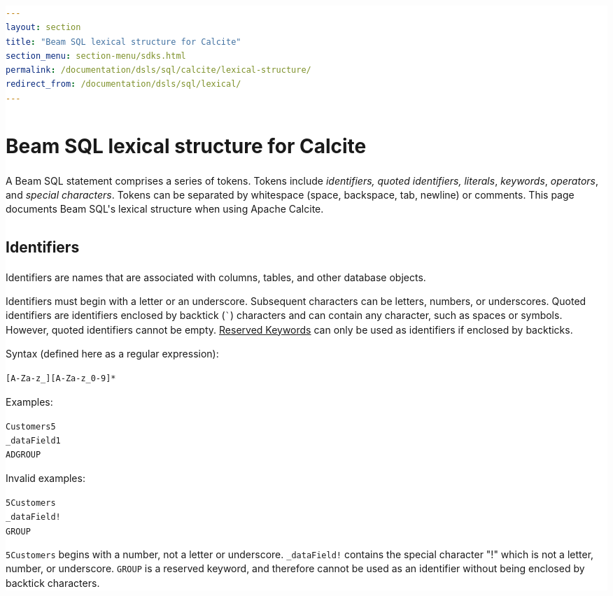 ```yaml
---
layout: section
title: "Beam SQL lexical structure for Calcite"
section_menu: section-menu/sdks.html
permalink: /documentation/dsls/sql/calcite/lexical-structure/
redirect_from: /documentation/dsls/sql/lexical/
---
```



# Beam SQL lexical structure for Calcite

A Beam SQL statement comprises a series of tokens. Tokens include
*identifiers,* *quoted identifiers, literals*, *keywords*, *operators*,
and *special characters*. Tokens can be separated by whitespace (space,
backspace, tab, newline) or comments. This page documents Beam SQL's
lexical structure when using Apache Calcite.

Identifiers
-----------

Identifiers are names that are associated with columns, tables, and
other database objects.

Identifiers must begin with a letter or an underscore. Subsequent
characters can be letters, numbers, or underscores. Quoted identifiers
are identifiers enclosed by backtick (`` ` ``) characters and can contain
any character, such as spaces or symbols. However, quoted identifiers
cannot be empty. [Reserved Keywords](#reserved-keywords) can only be used
as identifiers if enclosed by backticks.

Syntax (defined here as a regular expression):

`[A-Za-z_][A-Za-z_0-9]*`

Examples:

```
Customers5
_dataField1
ADGROUP
```

Invalid examples:

```
5Customers
_dataField!
GROUP
```

`5Customers` begins with a number, not a letter or underscore.
`_dataField!` contains the special character "!" which is not a letter,
number, or underscore. `GROUP` is a reserved keyword, and therefore
cannot be used as an identifier without being enclosed by backtick
characters.

